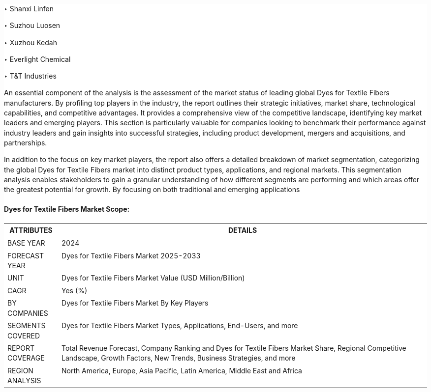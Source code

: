‣ Shanxi Linfen

‣ Suzhou Luosen

‣ Xuzhou Kedah

‣ Everlight Chemical

‣ T&T Industries

An essential component of the analysis is the assessment of the market status of leading global Dyes for Textile Fibers manufacturers. By profiling top players in the industry, the report outlines their strategic initiatives, market share, technological capabilities, and competitive advantages. It provides a comprehensive view of the competitive landscape, identifying key market leaders and emerging players. This section is particularly valuable for companies looking to benchmark their performance against industry leaders and gain insights into successful strategies, including product development, mergers and acquisitions, and partnerships.

In addition to the focus on key market players, the report also offers a detailed breakdown of market segmentation, categorizing the global Dyes for Textile Fibers market into distinct product types, applications, and regional markets. This segmentation analysis enables stakeholders to gain a granular understanding of how different segments are performing and which areas offer the greatest potential for growth. By focusing on both traditional and emerging applications

<h4>Dyes for Textile Fibers Market Scope:</h4>
<table>
<tr>
<th>ATTRIBUTES</th>
<th>DETAILS</th>
</tr>
<tr>
<td>BASE YEAR</td>
<td>2024</td>
</tr>
<tr>
<td>FORECAST YEAR</td>
<td>Dyes for Textile Fibers Market 2025-2033</td>
</tr>
<tr>
<td>UNIT</td>
<td>Dyes for Textile Fibers Market Value (USD Million/Billion)</td>
<tr>
<td>CAGR</td>
<td>Yes (%)</td>
</tr>
</tr>
<tr>
<td>BY COMPANIES</td>
<td>Dyes for Textile Fibers Market By Key Players</td>
</tr>
<tr>
<td>SEGMENTS COVERED</td>
<td>Dyes for Textile Fibers Market Types, Applications, End-Users, and more</td>
</tr>
<tr>
<td>REPORT COVERAGE</td>
<td>Total Revenue Forecast, Company Ranking and Dyes for Textile Fibers Market Share, Regional Competitive Landscape, Growth Factors, New Trends, Business Strategies, and more</td>
</tr>
<tr>
<td>REGION ANALYSIS</td>
<td>North America, Europe, Asia Pacific, Latin America, Middle East and Africa</td>
</tr>
</table>
